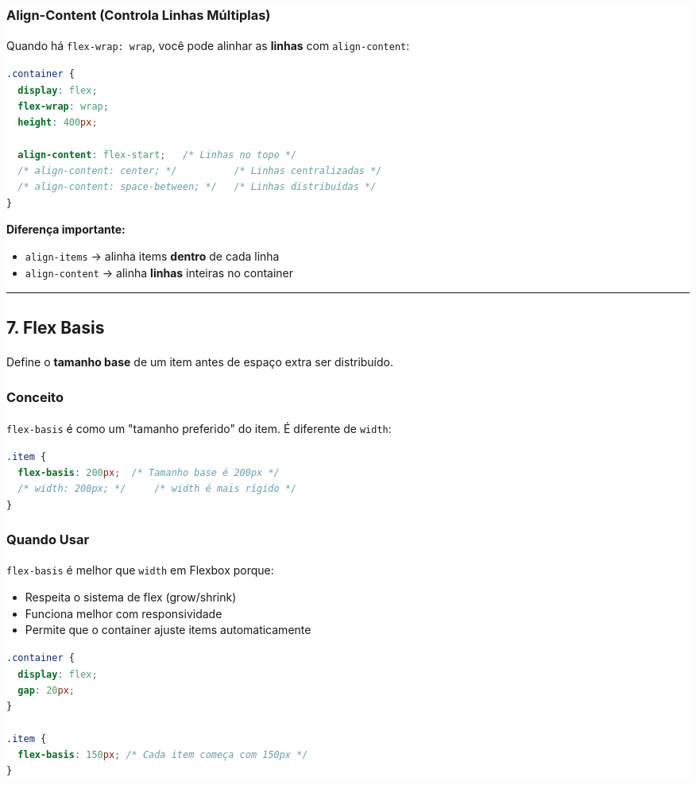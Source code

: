### Align-Content (Controla Linhas Múltiplas)

Quando há `flex-wrap: wrap`, você pode alinhar as **linhas** com `align-content`:

```css
.container {
  display: flex;
  flex-wrap: wrap;
  height: 400px;
  
  align-content: flex-start;   /* Linhas no topo */
  /* align-content: center; */          /* Linhas centralizadas */
  /* align-content: space-between; */   /* Linhas distribuídas */
}
```

**Diferença importante:**

- `align-items` → alinha items **dentro** de cada linha
- `align-content` → alinha **linhas** inteiras no container

---

## 7. Flex Basis

Define o **tamanho base** de um item antes de espaço extra ser distribuído.

### Conceito

`flex-basis` é como um "tamanho preferido" do item. É diferente de `width`:

```css
.item {
  flex-basis: 200px;  /* Tamanho base é 200px */
  /* width: 200px; */     /* width é mais rígido */
}
```

### Quando Usar

`flex-basis` é melhor que `width` em Flexbox porque:

- Respeita o sistema de flex (grow/shrink)
- Funciona melhor com responsividade
- Permite que o container ajuste items automaticamente

```css
.container {
  display: flex;
  gap: 20px;
}

.item {
  flex-basis: 150px; /* Cada item começa com 150px */
}
```
